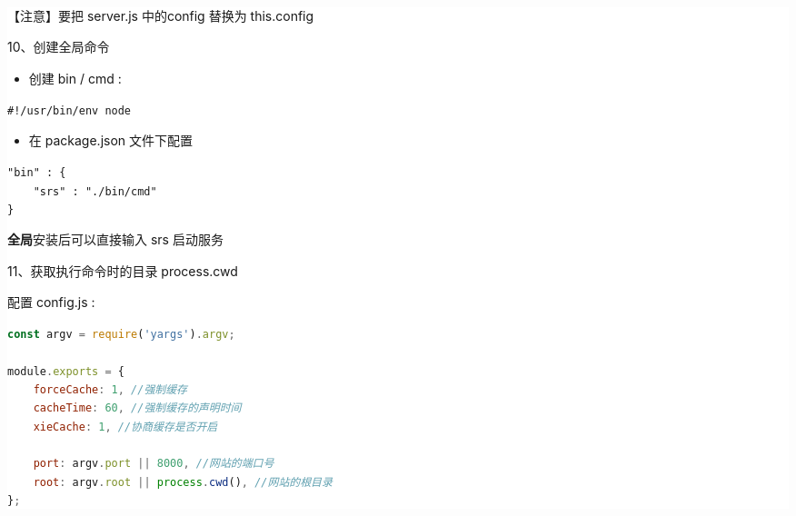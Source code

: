 【注意】要把 server.js 中的config 替换为 this.config



10、创建全局命令

- 创建 bin / cmd :

```
#!/usr/bin/env node

```

- 在 package.json 文件下配置

```
"bin" : {
	"srs" : "./bin/cmd"
}
```

**全局**安装后可以直接输入 srs 启动服务



11、获取执行命令时的目录  process.cwd

配置 config.js : 

```js
const argv = require('yargs').argv;

module.exports = {
    forceCache: 1, //强制缓存
    cacheTime: 60, //强制缓存的声明时间
    xieCache: 1, //协商缓存是否开启

    port: argv.port || 8000, //网站的端口号
    root: argv.root || process.cwd(), //网站的根目录
};
```













































